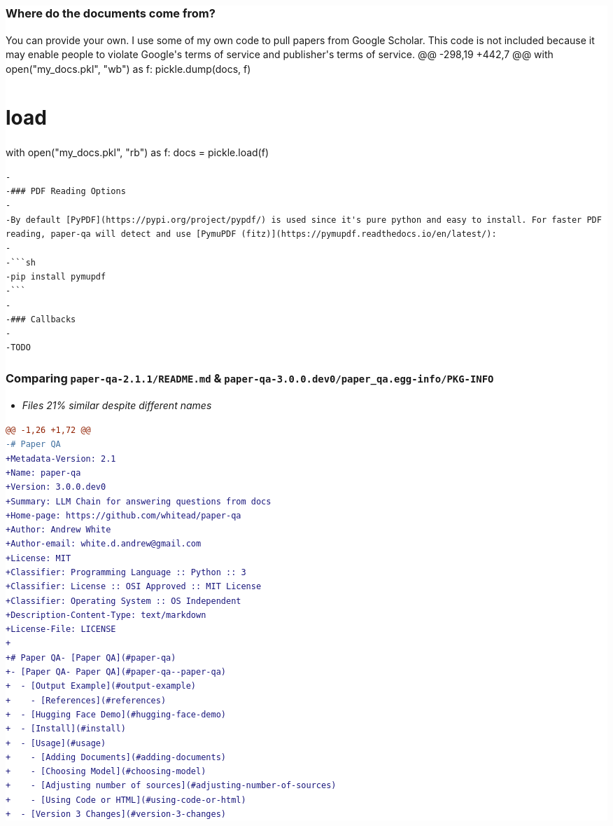  ### Where do the documents come from?
 
 You can provide your own. I use some of my own code to pull papers from Google Scholar. This code is not included because it may enable people to violate Google's terms of service and publisher's terms of service.
@@ -298,19 +442,7 @@
 with open("my_docs.pkl", "wb") as f:
     pickle.dump(docs, f)
 
 # load
 with open("my_docs.pkl", "rb") as f:
     docs = pickle.load(f)
 ```
-
-### PDF Reading Options
-
-By default [PyPDF](https://pypi.org/project/pypdf/) is used since it's pure python and easy to install. For faster PDF reading, paper-qa will detect and use [PymuPDF (fitz)](https://pymupdf.readthedocs.io/en/latest/):
-
-```sh
-pip install pymupdf
-```
-
-### Callbacks
-
-TODO
```

### Comparing `paper-qa-2.1.1/README.md` & `paper-qa-3.0.0.dev0/paper_qa.egg-info/PKG-INFO`

 * *Files 21% similar despite different names*

```diff
@@ -1,26 +1,72 @@
-# Paper QA
+Metadata-Version: 2.1
+Name: paper-qa
+Version: 3.0.0.dev0
+Summary: LLM Chain for answering questions from docs 
+Home-page: https://github.com/whitead/paper-qa
+Author: Andrew White
+Author-email: white.d.andrew@gmail.com
+License: MIT
+Classifier: Programming Language :: Python :: 3
+Classifier: License :: OSI Approved :: MIT License
+Classifier: Operating System :: OS Independent
+Description-Content-Type: text/markdown
+License-File: LICENSE
+
+# Paper QA- [Paper QA](#paper-qa)
+- [Paper QA- Paper QA](#paper-qa--paper-qa)
+  - [Output Example](#output-example)
+    - [References](#references)
+  - [Hugging Face Demo](#hugging-face-demo)
+  - [Install](#install)
+  - [Usage](#usage)
+    - [Adding Documents](#adding-documents)
+    - [Choosing Model](#choosing-model)
+    - [Adjusting number of sources](#adjusting-number-of-sources)
+    - [Using Code or HTML](#using-code-or-html)
+  - [Version 3 Changes](#version-3-changes)
```